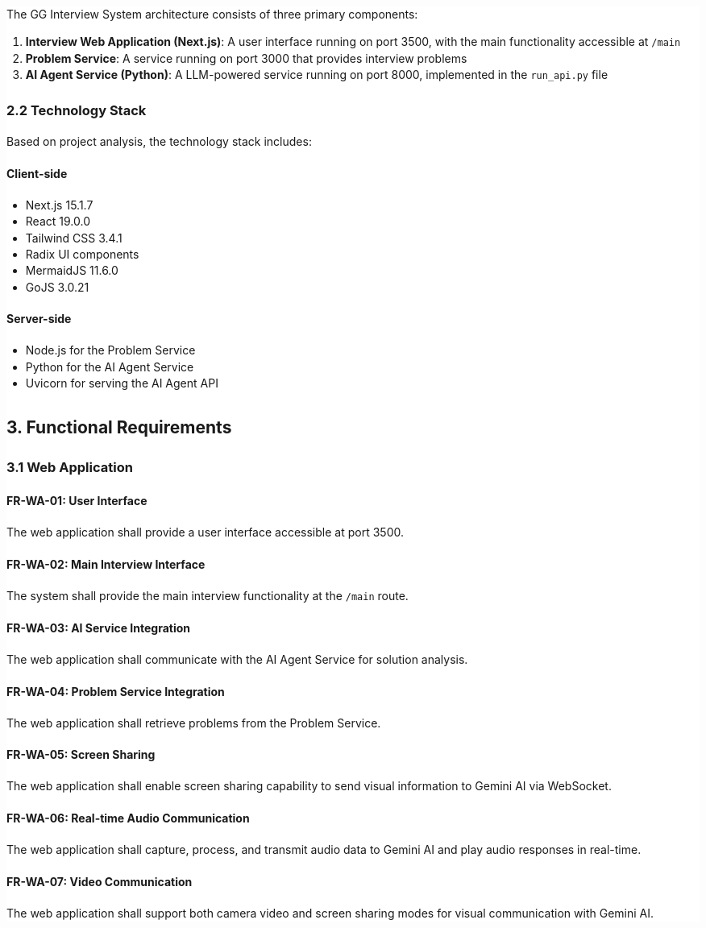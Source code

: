 The GG Interview System architecture consists of three primary components:

1. **Interview Web Application (Next.js)**: A user interface running on port 3500, with the main functionality accessible at `/main`
2. **Problem Service**: A service running on port 3000 that provides interview problems
3. **AI Agent Service (Python)**: A LLM-powered service running on port 8000, implemented in the `run_api.py` file

### 2.2 Technology Stack

Based on project analysis, the technology stack includes:

#### Client-side
- Next.js 15.1.7
- React 19.0.0
- Tailwind CSS 3.4.1
- Radix UI components
- MermaidJS 11.6.0
- GoJS 3.0.21

#### Server-side
- Node.js for the Problem Service
- Python for the AI Agent Service
- Uvicorn for serving the AI Agent API

## 3. Functional Requirements

### 3.1 Web Application

#### FR-WA-01: User Interface
The web application shall provide a user interface accessible at port 3500.

#### FR-WA-02: Main Interview Interface
The system shall provide the main interview functionality at the `/main` route.

#### FR-WA-03: AI Service Integration
The web application shall communicate with the AI Agent Service for solution analysis.

#### FR-WA-04: Problem Service Integration
The web application shall retrieve problems from the Problem Service.

#### FR-WA-05: Screen Sharing
The web application shall enable screen sharing capability to send visual information to Gemini AI via WebSocket.

#### FR-WA-06: Real-time Audio Communication
The web application shall capture, process, and transmit audio data to Gemini AI and play audio responses in real-time.

#### FR-WA-07: Video Communication
The web application shall support both camera video and screen sharing modes for visual communication with Gemini AI.
